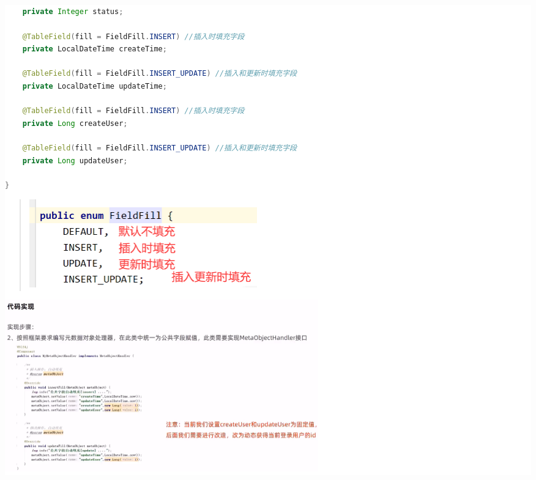 ```java
    private Integer status;

    @TableField(fill = FieldFill.INSERT) //插入时填充字段
    private LocalDateTime createTime;	

    @TableField(fill = FieldFill.INSERT_UPDATE) //插入和更新时填充字段
    private LocalDateTime updateTime;

    @TableField(fill = FieldFill.INSERT) //插入时填充字段
    private Long createUser;

    @TableField(fill = FieldFill.INSERT_UPDATE) //插入和更新时填充字段
    private Long updateUser;

}
```

> <img src="img/5.分类管理/image-20230523161841497.png" alt="image-20230523161841497" style="zoom:50%;" />

<img src="img/5.分类管理/image-20230523162158957.png" alt="image-20230523162158957" style="zoom:50%;" />
